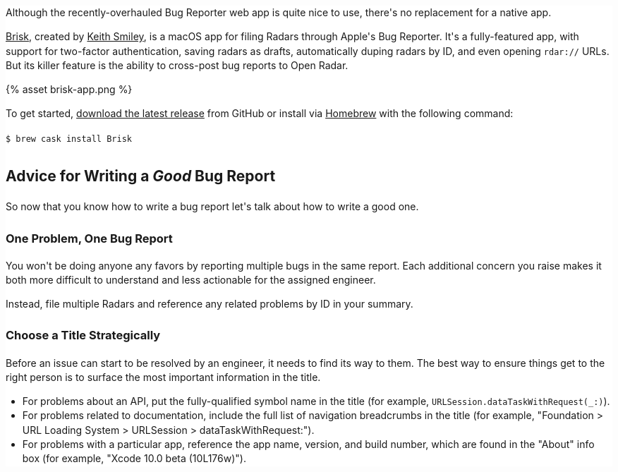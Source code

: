 Although the recently-overhauled Bug Reporter web app is quite nice to use,
there's no replacement for a native app.

[Brisk](https://github.com/br1sk/brisk/),
created by [Keith Smiley](https://github.com/keith),
is a macOS app for filing Radars through Apple's Bug Reporter.
It's a fully-featured app,
with support for two-factor authentication,
saving radars as drafts,
automatically duping radars by ID,
and even opening `rdar://` URLs.
But its killer feature is the ability to cross-post bug reports to Open Radar.

{% asset brisk-app.png %}

To get started,
[download the latest release](https://github.com/br1sk/brisk/releases/latest)
from GitHub
or install via [Homebrew](https://brew.sh) with the following command:

`$ brew cask install Brisk`

## Advice for Writing a _Good_ Bug Report

So now that you know how to write a bug report
let's talk about how to write a good one.

### One Problem, One Bug Report

You won't be doing anyone any favors
by reporting multiple bugs in the same report.
Each additional concern you raise makes it
both more difficult to understand
and less actionable for the assigned engineer.

Instead, file multiple Radars
and reference any related problems by ID in your summary.

### Choose a Title Strategically

Before an issue can start to be resolved by an engineer,
it needs to find its way to them.
The best way to ensure things get to the right person
is to surface the most important information in the title.

- For problems about an API,
  put the fully-qualified symbol name in the title
  (for example, `URLSession.dataTaskWithRequest(_:)`).
- For problems related to documentation,
  include the full list of navigation breadcrumbs in the title
  (for example,
  "Foundation > URL Loading System > URLSession > dataTaskWithRequest:").
- For problems with a particular app,
  reference the app name, version, and build number,
  which are found in the "About" info box
  (for example, "Xcode 10.0 beta (10L176w)").
